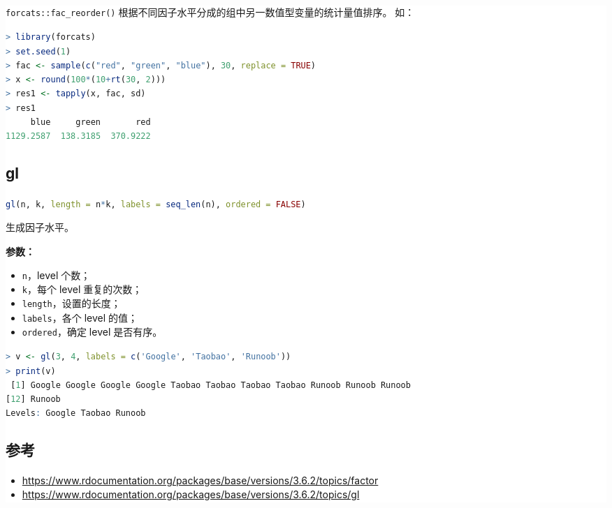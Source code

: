 `forcats::fac_reorder()` 根据不同因子水平分成的组中另一数值型变量的统计量值排序。 如：

```r
> library(forcats)
> set.seed(1)
> fac <- sample(c("red", "green", "blue"), 30, replace = TRUE)
> x <- round(100*(10+rt(30, 2)))
> res1 <- tapply(x, fac, sd)
> res1
     blue     green       red
1129.2587  138.3185  370.9222
```

## gl

```r
gl(n, k, length = n*k, labels = seq_len(n), ordered = FALSE)
```

生成因子水平。

**参数：**

- `n`，level 个数；
- `k`，每个 level 重复的次数；
- `length`，设置的长度；
- `labels`，各个 level 的值；
- `ordered`，确定 level 是否有序。

```r
> v <- gl(3, 4, labels = c('Google', 'Taobao', 'Runoob'))
> print(v)
 [1] Google Google Google Google Taobao Taobao Taobao Taobao Runoob Runoob Runoob
[12] Runoob
Levels: Google Taobao Runoob
```

## 参考

- https://www.rdocumentation.org/packages/base/versions/3.6.2/topics/factor
- https://www.rdocumentation.org/packages/base/versions/3.6.2/topics/gl
